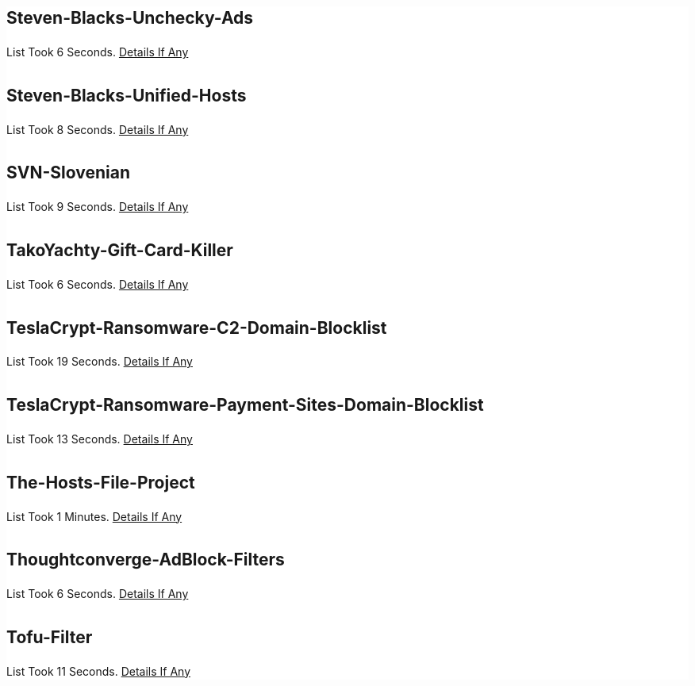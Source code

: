 ## Steven-Blacks-Unchecky-Ads
List Took 6 Seconds.
[Details If Any](https://github.com/deathbybandaid/piholeparser/blob/master/RecentRunLogs/TopLevelScripts/BlacklistScripts/Steven-Blacks-Unchecky-Ads.md)

## Steven-Blacks-Unified-Hosts
List Took 8 Seconds.
[Details If Any](https://github.com/deathbybandaid/piholeparser/blob/master/RecentRunLogs/TopLevelScripts/BlacklistScripts/Steven-Blacks-Unified-Hosts.md)

## SVN-Slovenian
List Took 9 Seconds.
[Details If Any](https://github.com/deathbybandaid/piholeparser/blob/master/RecentRunLogs/TopLevelScripts/BlacklistScripts/SVN-Slovenian.md)

## TakoYachty-Gift-Card-Killer
List Took 6 Seconds.
[Details If Any](https://github.com/deathbybandaid/piholeparser/blob/master/RecentRunLogs/TopLevelScripts/BlacklistScripts/TakoYachty-Gift-Card-Killer.md)

## TeslaCrypt-Ransomware-C2-Domain-Blocklist
List Took 19 Seconds.
[Details If Any](https://github.com/deathbybandaid/piholeparser/blob/master/RecentRunLogs/TopLevelScripts/BlacklistScripts/TeslaCrypt-Ransomware-C2-Domain-Blocklist.md)

## TeslaCrypt-Ransomware-Payment-Sites-Domain-Blocklist
List Took 13 Seconds.
[Details If Any](https://github.com/deathbybandaid/piholeparser/blob/master/RecentRunLogs/TopLevelScripts/BlacklistScripts/TeslaCrypt-Ransomware-Payment-Sites-Domain-Blocklist.md)

## The-Hosts-File-Project
List Took 1 Minutes.
[Details If Any](https://github.com/deathbybandaid/piholeparser/blob/master/RecentRunLogs/TopLevelScripts/BlacklistScripts/The-Hosts-File-Project.md)

## Thoughtconverge-AdBlock-Filters
List Took 6 Seconds.
[Details If Any](https://github.com/deathbybandaid/piholeparser/blob/master/RecentRunLogs/TopLevelScripts/BlacklistScripts/Thoughtconverge-AdBlock-Filters.md)

## Tofu-Filter
List Took 11 Seconds.
[Details If Any](https://github.com/deathbybandaid/piholeparser/blob/master/RecentRunLogs/TopLevelScripts/BlacklistScripts/Tofu-Filter.md)
